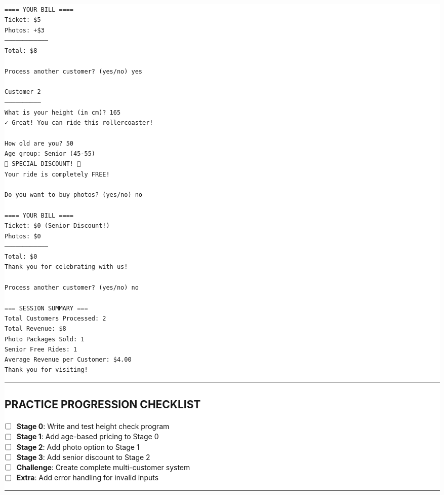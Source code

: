 ```
==== YOUR BILL ====
Ticket: $5
Photos: +$3
────────────
Total: $8

Process another customer? (yes/no) yes

Customer 2
──────────
What is your height (in cm)? 165
✓ Great! You can ride this rollercoaster!

How old are you? 50
Age group: Senior (45-55)
🎉 SPECIAL DISCOUNT! 🎉
Your ride is completely FREE!

Do you want to buy photos? (yes/no) no

==== YOUR BILL ====
Ticket: $0 (Senior Discount!)
Photos: $0
────────────
Total: $0
Thank you for celebrating with us!

Process another customer? (yes/no) no

=== SESSION SUMMARY ===
Total Customers Processed: 2
Total Revenue: $8
Photo Packages Sold: 1
Senior Free Rides: 1
Average Revenue per Customer: $4.00
Thank you for visiting!

```

---

## **PRACTICE PROGRESSION CHECKLIST**

- [ ]  **Stage 0**: Write and test height check program
- [ ]  **Stage 1**: Add age-based pricing to Stage 0
- [ ]  **Stage 2**: Add photo option to Stage 1
- [ ]  **Stage 3**: Add senior discount to Stage 2
- [ ]  **Challenge**: Create complete multi-customer system
- [ ]  **Extra**: Add error handling for invalid inputs

---
